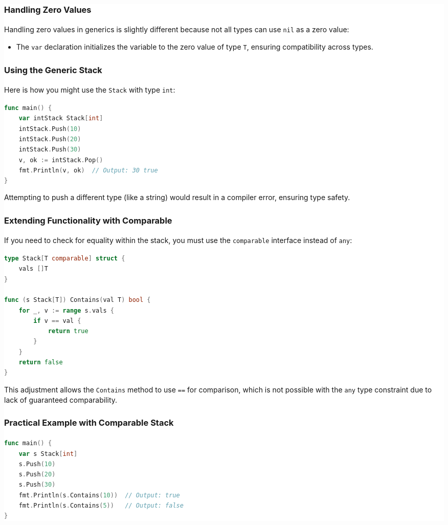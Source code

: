 ### Handling Zero Values

Handling zero values in generics is slightly different because not all types can use `nil` as a zero value:

- The `var` declaration initializes the variable to the zero value of type `T`, ensuring compatibility across types.

### Using the Generic Stack

Here is how you might use the `Stack` with type `int`:

```go
func main() {
    var intStack Stack[int]
    intStack.Push(10)
    intStack.Push(20)
    intStack.Push(30)
    v, ok := intStack.Pop()
    fmt.Println(v, ok)  // Output: 30 true
}
```

Attempting to push a different type (like a string) would result in a compiler error, ensuring type safety.

### Extending Functionality with Comparable

If you need to check for equality within the stack, you must use the `comparable` interface instead of `any`:

```go
type Stack[T comparable] struct {
    vals []T
}

func (s Stack[T]) Contains(val T) bool {
    for _, v := range s.vals {
        if v == val {
            return true
        }
    }
    return false
}
```

This adjustment allows the `Contains` method to use `==` for comparison, which is not possible with the `any` type constraint due to lack of guaranteed comparability.

### Practical Example with Comparable Stack

```go
func main() {
    var s Stack[int]
    s.Push(10)
    s.Push(20)
    s.Push(30)
    fmt.Println(s.Contains(10))  // Output: true
    fmt.Println(s.Contains(5))   // Output: false
}
```
